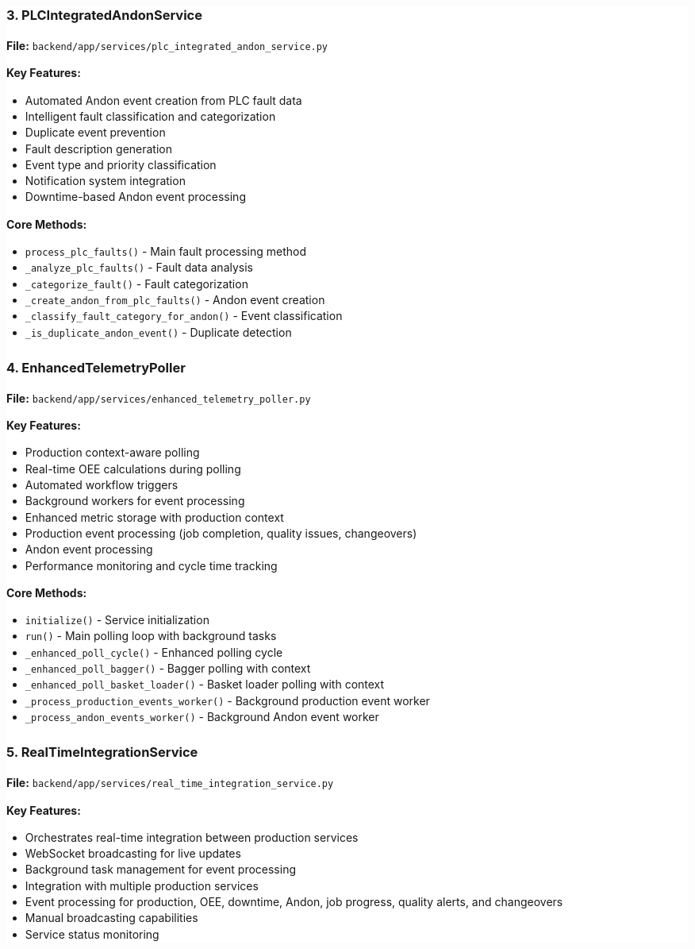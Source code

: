 ### 3. PLCIntegratedAndonService
**File:** `backend/app/services/plc_integrated_andon_service.py`

**Key Features:**
- Automated Andon event creation from PLC fault data
- Intelligent fault classification and categorization
- Duplicate event prevention
- Fault description generation
- Event type and priority classification
- Notification system integration
- Downtime-based Andon event processing

**Core Methods:**
- `process_plc_faults()` - Main fault processing method
- `_analyze_plc_faults()` - Fault data analysis
- `_categorize_fault()` - Fault categorization
- `_create_andon_from_plc_faults()` - Andon event creation
- `_classify_fault_category_for_andon()` - Event classification
- `_is_duplicate_andon_event()` - Duplicate detection

### 4. EnhancedTelemetryPoller
**File:** `backend/app/services/enhanced_telemetry_poller.py`

**Key Features:**
- Production context-aware polling
- Real-time OEE calculations during polling
- Automated workflow triggers
- Background workers for event processing
- Enhanced metric storage with production context
- Production event processing (job completion, quality issues, changeovers)
- Andon event processing
- Performance monitoring and cycle time tracking

**Core Methods:**
- `initialize()` - Service initialization
- `run()` - Main polling loop with background tasks
- `_enhanced_poll_cycle()` - Enhanced polling cycle
- `_enhanced_poll_bagger()` - Bagger polling with context
- `_enhanced_poll_basket_loader()` - Basket loader polling with context
- `_process_production_events_worker()` - Background production event worker
- `_process_andon_events_worker()` - Background Andon event worker

### 5. RealTimeIntegrationService
**File:** `backend/app/services/real_time_integration_service.py`

**Key Features:**
- Orchestrates real-time integration between production services
- WebSocket broadcasting for live updates
- Background task management for event processing
- Integration with multiple production services
- Event processing for production, OEE, downtime, Andon, job progress, quality alerts, and changeovers
- Manual broadcasting capabilities
- Service status monitoring
